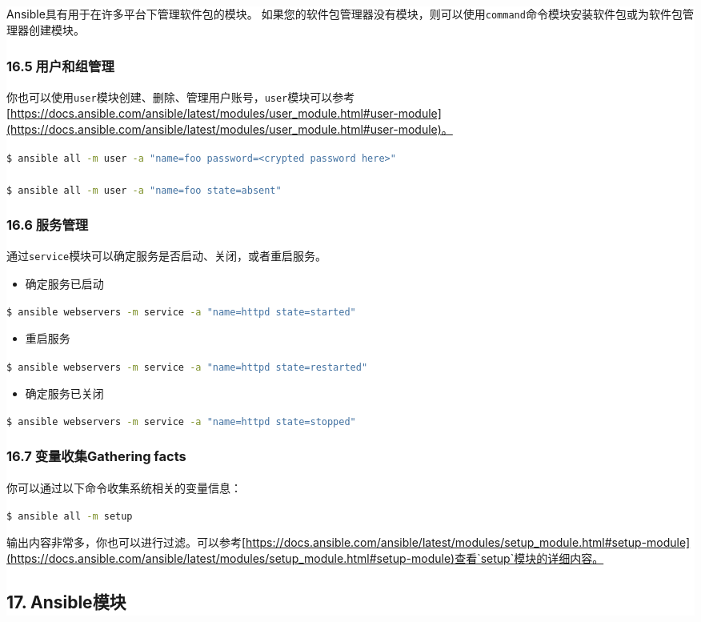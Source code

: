 Ansible具有用于在许多平台下管理软件包的模块。 如果您的软件包管理器没有模块，则可以使用`command`命令模块安装软件包或为软件包管理器创建模块。

### 16.5 用户和组管理

你也可以使用`user`模块创建、删除、管理用户账号，`user`模块可以参考[https://docs.ansible.com/ansible/latest/modules/user_module.html#user-module](https://docs.ansible.com/ansible/latest/modules/user_module.html#user-module)。

```sh
$ ansible all -m user -a "name=foo password=<crypted password here>"

$ ansible all -m user -a "name=foo state=absent"
```

### 16.6 服务管理

通过`service`模块可以确定服务是否启动、关闭，或者重启服务。

- 确定服务已启动

```sh
$ ansible webservers -m service -a "name=httpd state=started"
```

- 重启服务

```sh
$ ansible webservers -m service -a "name=httpd state=restarted"
```

- 确定服务已关闭

```sh
$ ansible webservers -m service -a "name=httpd state=stopped"
```

### 16.7 变量收集Gathering facts

你可以通过以下命令收集系统相关的变量信息：

```sh
$ ansible all -m setup
```

输出内容非常多，你也可以进行过滤。可以参考[https://docs.ansible.com/ansible/latest/modules/setup_module.html#setup-module](https://docs.ansible.com/ansible/latest/modules/setup_module.html#setup-module)查看`setup`模块的详细内容。

## 17. Ansible模块

